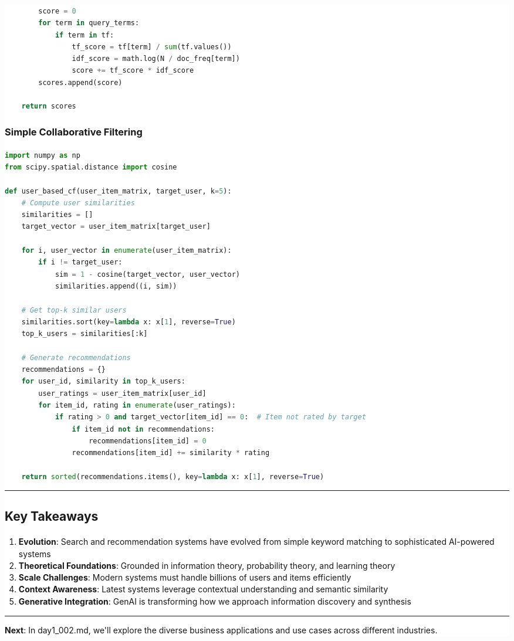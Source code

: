 ```python
        score = 0
        for term in query_terms:
            if term in tf:
                tf_score = tf[term] / sum(tf.values())
                idf_score = math.log(N / doc_freq[term])
                score += tf_score * idf_score
        scores.append(score)
    
    return scores
```

### Simple Collaborative Filtering
```python
import numpy as np
from scipy.spatial.distance import cosine

def user_based_cf(user_item_matrix, target_user, k=5):
    # Compute user similarities
    similarities = []
    target_vector = user_item_matrix[target_user]
    
    for i, user_vector in enumerate(user_item_matrix):
        if i != target_user:
            sim = 1 - cosine(target_vector, user_vector)
            similarities.append((i, sim))
    
    # Get top-k similar users
    similarities.sort(key=lambda x: x[1], reverse=True)
    top_k_users = similarities[:k]
    
    # Generate recommendations
    recommendations = {}
    for user_id, similarity in top_k_users:
        user_ratings = user_item_matrix[user_id]
        for item_id, rating in enumerate(user_ratings):
            if rating > 0 and target_vector[item_id] == 0:  # Item not rated by target
                if item_id not in recommendations:
                    recommendations[item_id] = 0
                recommendations[item_id] += similarity * rating
    
    return sorted(recommendations.items(), key=lambda x: x[1], reverse=True)
```

---

## Key Takeaways
1. **Evolution**: Search and recommendation systems have evolved from simple keyword matching to sophisticated AI-powered systems
2. **Theoretical Foundations**: Grounded in information theory, probability theory, and learning theory
3. **Scale Challenges**: Modern systems must handle billions of users and items efficiently
4. **Context Awareness**: Latest systems leverage contextual understanding and semantic similarity
5. **Generative Integration**: GenAI is transforming how we approach information discovery and synthesis

---

**Next**: In day1_002.md, we'll explore the diverse business applications and use cases across different industries.